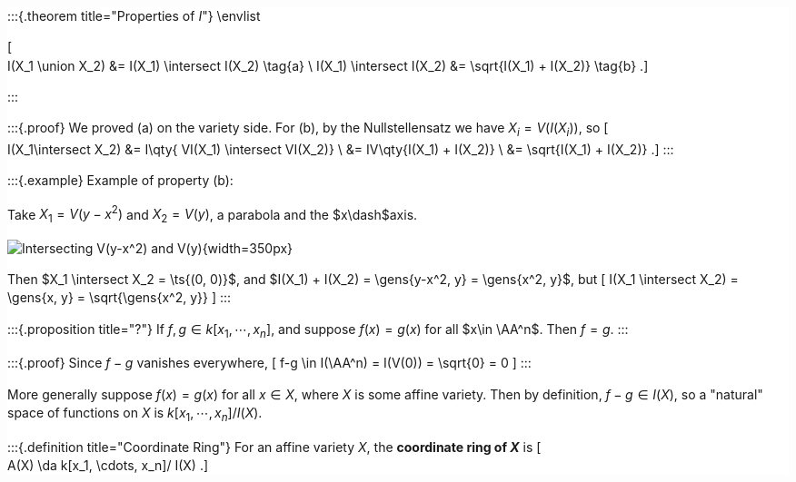 
:::{.theorem title="Properties of $I$"}
\envlist

\[  
I(X_1 \union X_2)       &= I(X_1) \intersect I(X_2) \tag{a} \\
I(X_1) \intersect I(X_2) &= \sqrt{I(X_1) + I(X_2)} \tag{b}
.\]

:::

:::{.proof}
We proved (a) on the variety side.
For (b), by the Nullstellensatz we have $X_i = V(I(X_i))$, so
\[  
I(X_1\intersect X_2) 
&=
I\qty{ VI(X_1) \intersect VI(X_2)} \\
&=
IV\qty{I(X_1) + I(X_2)} \\
&= \sqrt{I(X_1) + I(X_2)}
.\]
:::

:::{.example}
Example of property (b):

Take $X_1 = V(y-x^2)$ and $X_2 = V(y)$, a parabola and the $x\dash$axis.

![Intersecting $V(y-x^2)$ and $V(y)$](figures/image_2020-08-27-10-26-45.png){width=350px}

Then $X_1 \intersect X_2 = \ts{(0, 0)}$, and $I(X_1) + I(X_2) = \gens{y-x^2, y} = \gens{x^2, y}$, but 
\[
I(X_1 \intersect X_2) = \gens{x, y} = \sqrt{\gens{x^2, y}}
\]
:::

:::{.proposition title="?"}
If $f, g\in k[x_1, \cdots, x_n]$, and suppose $f(x) = g(x)$ for all $x\in \AA^n$. 
Then $f = g$.
:::

:::{.proof}
Since $f-g$ vanishes everywhere, 
\[
f-g \in I(\AA^n) = I(V(0)) = \sqrt{0} = 0
\]
:::

More generally suppose $f(x) = g(x)$ for all $x\in X$, where $X$ is some affine variety.
Then by definition, $f-g \in I(X)$, so a "natural" space of functions on $X$ is $k[x_1,\cdots, x_n]/I(X)$.


:::{.definition title="Coordinate Ring"}
For an affine variety $X$, the **coordinate ring of $X$** is 
\[  
A(X) \da k[x_1, \cdots, x_n]/ I(X)
.\]
